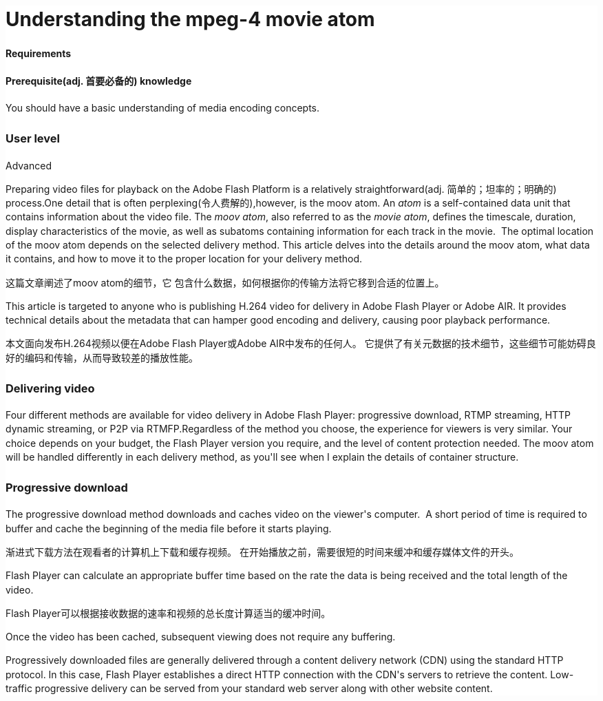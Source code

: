 # Understanding the mpeg-4 movie atom

#### Requirements

#### Prerequisite(adj. 首要必备的) knowledge

You should have a basic understanding of media encoding concepts. 

### User level

Advanced

Preparing video files for playback on the Adobe Flash Platform is a relatively straightforward(adj. 简单的；坦率的；明确的) process.One detail that is often perplexing(令人费解的),however, is the moov atom. An *atom* is a self-contained data unit that contains information about the video file.  The *moov atom*, also referred to as the *movie atom*, defines the timescale, duration, display characteristics of the movie, as well as subatoms containing information for each track in the movie.  The optimal location of the moov atom depends on the selected delivery method. This article delves into the details around the moov atom, what data it contains, and how to move it to the proper location for your delivery method.

这篇文章阐述了moov atom的细节，它 包含什么数据，如何根据你的传输方法将它移到合适的位置上。

This article is targeted to anyone who is publishing H.264 video for delivery in Adobe Flash Player or Adobe AIR. It provides technical details about the metadata that can hamper good encoding and delivery, causing poor playback performance. 

本文面向发布H.264视频以便在Adobe Flash Player或Adobe AIR中发布的任何人。 它提供了有关元数据的技术细节，这些细节可能妨碍良好的编码和传输，从而导致较差的播放性能。

### Delivering video

Four different methods are available for video delivery in Adobe Flash Player: progressive download, RTMP streaming, HTTP dynamic streaming, or P2P via RTMFP.Regardless of the method you choose, the experience for viewers is very similar. Your choice depends on your budget, the Flash Player version you require, and the level of content protection needed. The moov atom will be handled differently in each delivery method, as you'll see when I explain the details of container structure.

### Progressive download

The progressive download method downloads and caches video on the viewer's computer.  A short period of time is required to buffer and cache the beginning of the media file before it starts playing. 

渐进式下载方法在观看者的计算机上下载和缓存视频。 在开始播放之前，需要很短的时间来缓冲和缓存媒体文件的开头。

Flash Player can calculate an appropriate buffer time based on the rate the data is being received and the total length of the video. 

Flash Player可以根据接收数据的速率和视频的总长度计算适当的缓冲时间。

Once the video has been cached, subsequent viewing does not require any buffering. 

Progressively downloaded files are generally delivered through a content delivery network (CDN) using the standard HTTP protocol. In this case, Flash Player establishes a direct HTTP connection with the CDN's servers to retrieve the content. Low-traffic progressive delivery can be served from your standard web server along with other website content.
